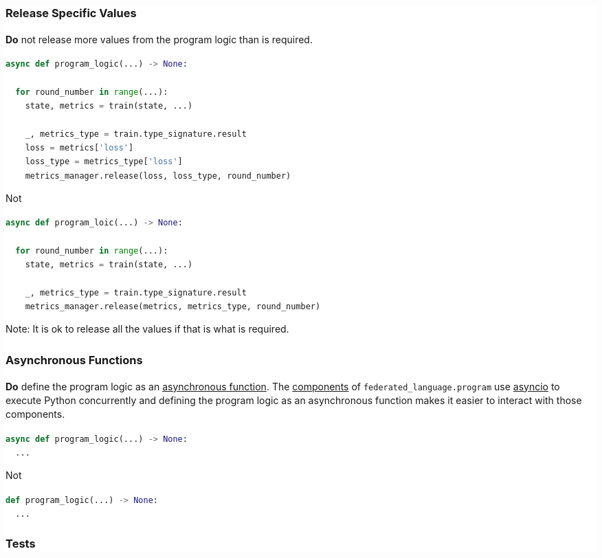 ### Release Specific Values

**Do** not release more values from the program logic than is required.

```python {.good}
async def program_logic(...) -> None:

  for round_number in range(...):
    state, metrics = train(state, ...)

    _, metrics_type = train.type_signature.result
    loss = metrics['loss']
    loss_type = metrics_type['loss']
    metrics_manager.release(loss, loss_type, round_number)
```

Not

```python {.bad}
async def program_loic(...) -> None:

  for round_number in range(...):
    state, metrics = train(state, ...)

    _, metrics_type = train.type_signature.result
    metrics_manager.release(metrics, metrics_type, round_number)
```

Note: It is ok to release all the values if that is what is required.

### Asynchronous Functions

**Do** define the program logic as an
[asynchronous function](https://docs.python.org/3/reference/compound_stmts.html#coroutine-function-definition).
The
[components](https://github.com/google-parfait/federated-language/blob/main/docs/program/overview.md#components)
of `federated_language.program` use
[asyncio](https://docs.python.org/3/library/asyncio.html) to execute Python
concurrently and defining the program logic as an asynchronous function makes it
easier to interact with those components.

```python {.good}
async def program_logic(...) -> None:
  ...
```

Not

```python {.bad}
def program_logic(...) -> None:
  ...
```

### Tests
